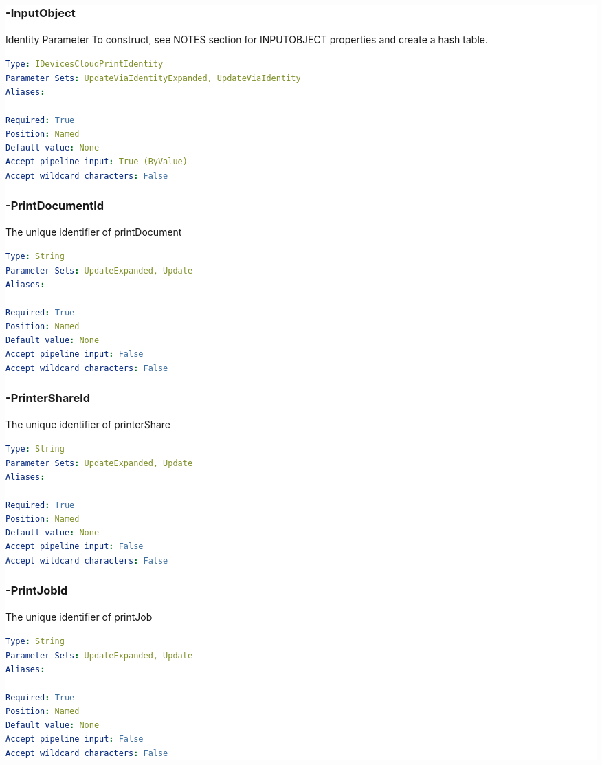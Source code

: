 ### -InputObject
Identity Parameter
To construct, see NOTES section for INPUTOBJECT properties and create a hash table.

```yaml
Type: IDevicesCloudPrintIdentity
Parameter Sets: UpdateViaIdentityExpanded, UpdateViaIdentity
Aliases:

Required: True
Position: Named
Default value: None
Accept pipeline input: True (ByValue)
Accept wildcard characters: False
```

### -PrintDocumentId
The unique identifier of printDocument

```yaml
Type: String
Parameter Sets: UpdateExpanded, Update
Aliases:

Required: True
Position: Named
Default value: None
Accept pipeline input: False
Accept wildcard characters: False
```

### -PrinterShareId
The unique identifier of printerShare

```yaml
Type: String
Parameter Sets: UpdateExpanded, Update
Aliases:

Required: True
Position: Named
Default value: None
Accept pipeline input: False
Accept wildcard characters: False
```

### -PrintJobId
The unique identifier of printJob

```yaml
Type: String
Parameter Sets: UpdateExpanded, Update
Aliases:

Required: True
Position: Named
Default value: None
Accept pipeline input: False
Accept wildcard characters: False
```
